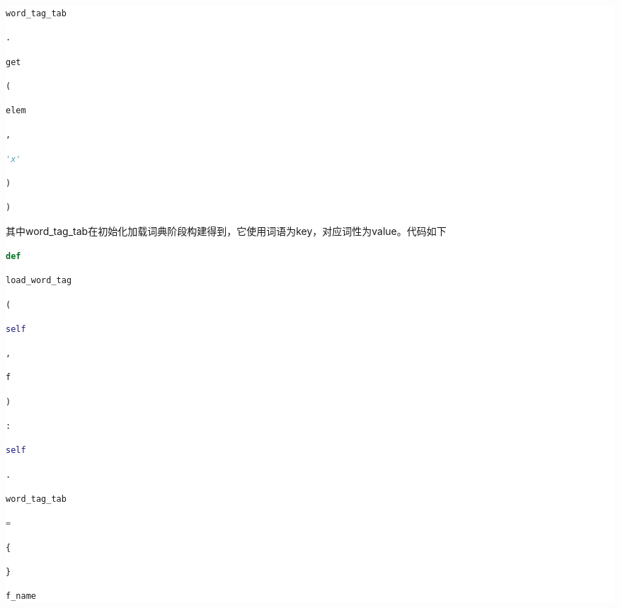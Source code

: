 ```python
word_tag_tab
```
```python
.
```
```python
get
```
```python
(
```
```python
elem
```
```python
,
```
```python
'x'
```
```python
)
```
```python
)
```
其中word_tag_tab在初始化加载词典阶段构建得到，它使用词语为key，对应词性为value。代码如下
```python
def
```
```python
load_word_tag
```
```python
(
```
```python
self
```
```python
,
```
```python
f
```
```python
)
```
```python
:
```
```python
self
```
```python
.
```
```python
word_tag_tab
```
```python
=
```
```python
{
```
```python
}
```
```python
f_name
```